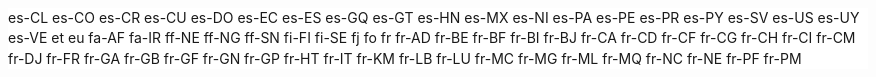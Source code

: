 es-CL
es-CO
es-CR
es-CU
es-DO
es-EC
es-ES
es-GQ
es-GT
es-HN
es-MX
es-NI
es-PA
es-PE
es-PR
es-PY
es-SV
es-US
es-UY
es-VE
et
eu
fa-AF
fa-IR
ff-NE
ff-NG
ff-SN
fi-FI
fi-SE
fj
fo
fr
fr-AD
fr-BE
fr-BF
fr-BI
fr-BJ
fr-CA
fr-CD
fr-CF
fr-CG
fr-CH
fr-CI
fr-CM
fr-DJ
fr-FR
fr-GA
fr-GB
fr-GF
fr-GN
fr-GP
fr-HT
fr-IT
fr-KM
fr-LB
fr-LU
fr-MC
fr-MG
fr-ML
fr-MQ
fr-NC
fr-NE
fr-PF
fr-PM